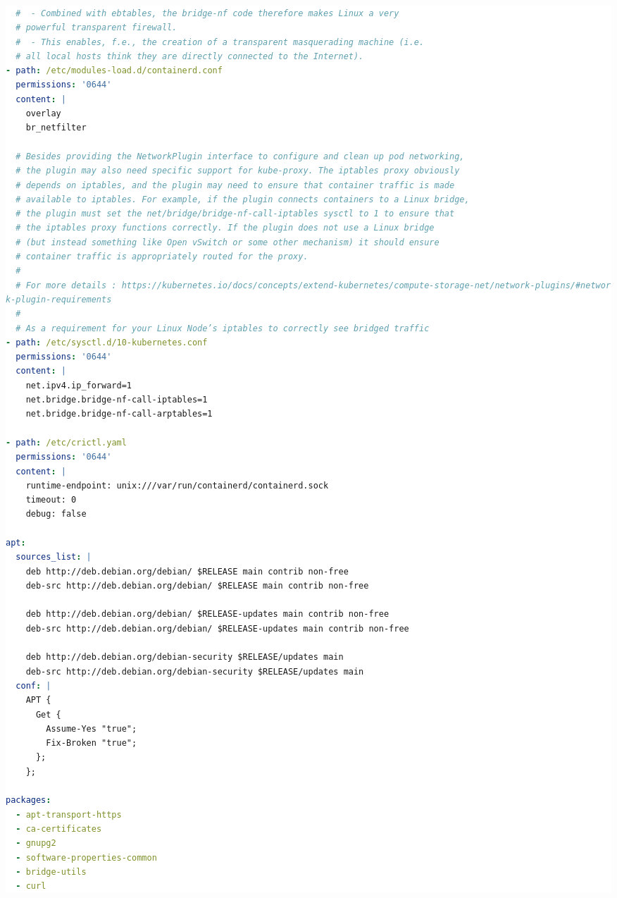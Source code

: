 ```yaml
  #  - Combined with ebtables, the bridge-nf code therefore makes Linux a very
  # powerful transparent firewall.
  #  - This enables, f.e., the creation of a transparent masquerading machine (i.e.
  # all local hosts think they are directly connected to the Internet).    
- path: /etc/modules-load.d/containerd.conf
  permissions: '0644'
  content: |
    overlay
    br_netfilter

  # Besides providing the NetworkPlugin interface to configure and clean up pod networking,
  # the plugin may also need specific support for kube-proxy. The iptables proxy obviously
  # depends on iptables, and the plugin may need to ensure that container traffic is made
  # available to iptables. For example, if the plugin connects containers to a Linux bridge,
  # the plugin must set the net/bridge/bridge-nf-call-iptables sysctl to 1 to ensure that
  # the iptables proxy functions correctly. If the plugin does not use a Linux bridge
  # (but instead something like Open vSwitch or some other mechanism) it should ensure
  # container traffic is appropriately routed for the proxy.
  #
  # For more details : https://kubernetes.io/docs/concepts/extend-kubernetes/compute-storage-net/network-plugins/#network-plugin-requirements
  #
  # As a requirement for your Linux Node’s iptables to correctly see bridged traffic
- path: /etc/sysctl.d/10-kubernetes.conf
  permissions: '0644'
  content: |
    net.ipv4.ip_forward=1
    net.bridge.bridge-nf-call-iptables=1
    net.bridge.bridge-nf-call-arptables=1

- path: /etc/crictl.yaml
  permissions: '0644'
  content: |
    runtime-endpoint: unix:///var/run/containerd/containerd.sock
    timeout: 0
    debug: false

apt:
  sources_list: |
    deb http://deb.debian.org/debian/ $RELEASE main contrib non-free
    deb-src http://deb.debian.org/debian/ $RELEASE main contrib non-free

    deb http://deb.debian.org/debian/ $RELEASE-updates main contrib non-free
    deb-src http://deb.debian.org/debian/ $RELEASE-updates main contrib non-free

    deb http://deb.debian.org/debian-security $RELEASE/updates main
    deb-src http://deb.debian.org/debian-security $RELEASE/updates main
  conf: |
    APT {
      Get {
        Assume-Yes "true";
        Fix-Broken "true";
      };
    };

packages: 
  - apt-transport-https
  - ca-certificates
  - gnupg2
  - software-properties-common
  - bridge-utils
  - curl

```